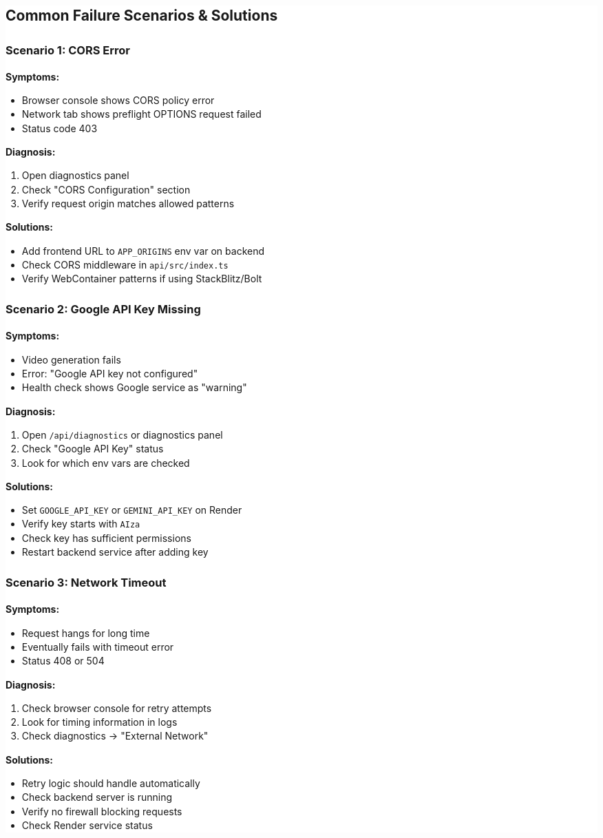 ## Common Failure Scenarios & Solutions

### Scenario 1: CORS Error

**Symptoms:**
- Browser console shows CORS policy error
- Network tab shows preflight OPTIONS request failed
- Status code 403

**Diagnosis:**
1. Open diagnostics panel
2. Check "CORS Configuration" section
3. Verify request origin matches allowed patterns

**Solutions:**
- Add frontend URL to `APP_ORIGINS` env var on backend
- Check CORS middleware in `api/src/index.ts`
- Verify WebContainer patterns if using StackBlitz/Bolt

### Scenario 2: Google API Key Missing

**Symptoms:**
- Video generation fails
- Error: "Google API key not configured"
- Health check shows Google service as "warning"

**Diagnosis:**
1. Open `/api/diagnostics` or diagnostics panel
2. Check "Google API Key" status
3. Look for which env vars are checked

**Solutions:**
- Set `GOOGLE_API_KEY` or `GEMINI_API_KEY` on Render
- Verify key starts with `AIza`
- Check key has sufficient permissions
- Restart backend service after adding key

### Scenario 3: Network Timeout

**Symptoms:**
- Request hangs for long time
- Eventually fails with timeout error
- Status 408 or 504

**Diagnosis:**
1. Check browser console for retry attempts
2. Look for timing information in logs
3. Check diagnostics → "External Network"

**Solutions:**
- Retry logic should handle automatically
- Check backend server is running
- Verify no firewall blocking requests
- Check Render service status
